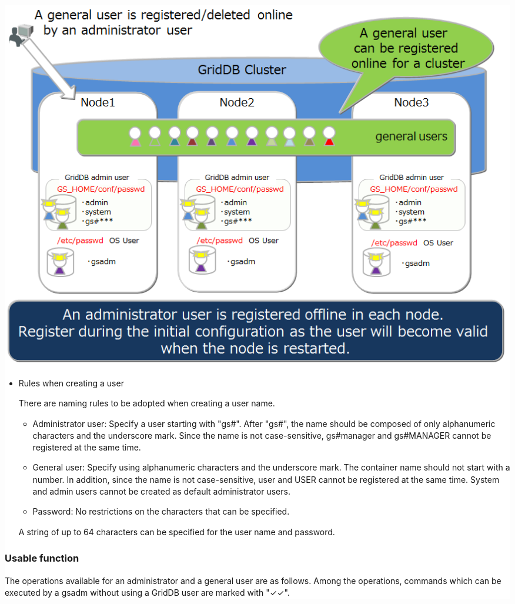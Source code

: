 ![GridDB users](/img/func_user.png)



  - Rules when creating a user
    
    There are naming rules to be adopted when creating a user name.   
      - Administrator user: Specify a user starting with "gs\#". After "gs\#", the name should be composed of only alphanumeric characters and the underscore mark. Since the name is not case-sensitive, gs\#manager and gs\#MANAGER cannot be registered at the same time.
    
      - General user: Specify using alphanumeric characters and the underscore mark. The container name should not start with a number. In addition, since the name is not case-sensitive, user and USER cannot be registered at the same time. System and admin users cannot be created as default administrator users.
    
      - Password: No restrictions on the characters that can be specified.
    
    A string of up to 64 characters can be specified for the user name and password.

### Usable function

The operations available for an administrator and a general user are as follows. Among the operations, commands which can be executed by a gsadm without using a GridDB user are marked with "✓✓".
